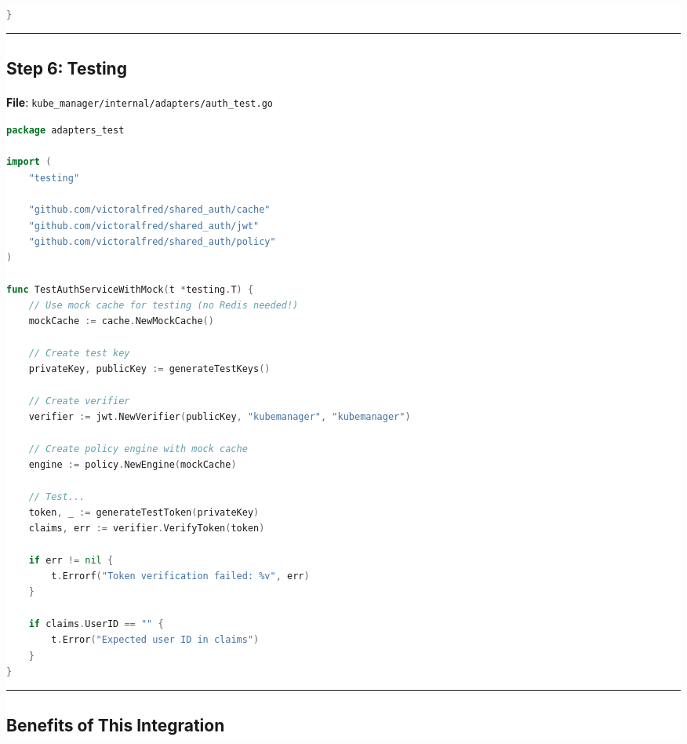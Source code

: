 ```go
}
```

---

## Step 6: Testing

**File**: `kube_manager/internal/adapters/auth_test.go`

```go
package adapters_test

import (
	"testing"

	"github.com/victoralfred/shared_auth/cache"
	"github.com/victoralfred/shared_auth/jwt"
	"github.com/victoralfred/shared_auth/policy"
)

func TestAuthServiceWithMock(t *testing.T) {
	// Use mock cache for testing (no Redis needed!)
	mockCache := cache.NewMockCache()

	// Create test key
	privateKey, publicKey := generateTestKeys()

	// Create verifier
	verifier := jwt.NewVerifier(publicKey, "kubemanager", "kubemanager")

	// Create policy engine with mock cache
	engine := policy.NewEngine(mockCache)

	// Test...
	token, _ := generateTestToken(privateKey)
	claims, err := verifier.VerifyToken(token)

	if err != nil {
		t.Errorf("Token verification failed: %v", err)
	}

	if claims.UserID == "" {
		t.Error("Expected user ID in claims")
	}
}
```

---

## Benefits of This Integration
